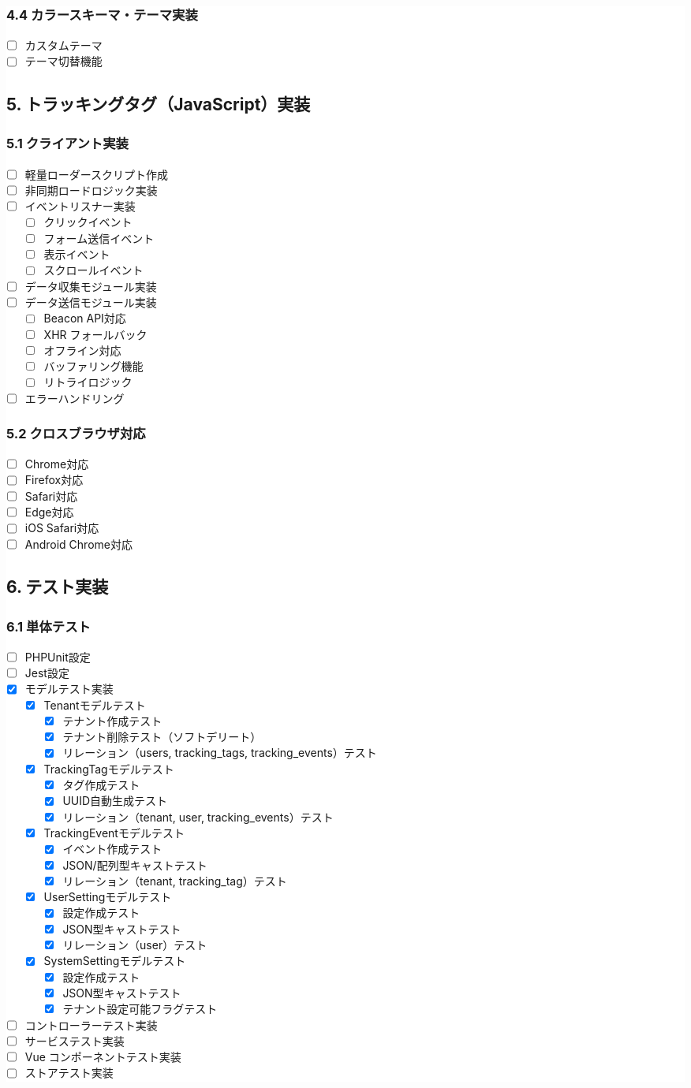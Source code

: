 ### 4.4 カラースキーマ・テーマ実装
- [ ] カスタムテーマ
- [ ] テーマ切替機能

## 5. トラッキングタグ（JavaScript）実装

### 5.1 クライアント実装
- [ ] 軽量ローダースクリプト作成
- [ ] 非同期ロードロジック実装
- [ ] イベントリスナー実装
  - [ ] クリックイベント
  - [ ] フォーム送信イベント
  - [ ] 表示イベント
  - [ ] スクロールイベント
- [ ] データ収集モジュール実装
- [ ] データ送信モジュール実装
  - [ ] Beacon API対応
  - [ ] XHR フォールバック
  - [ ] オフライン対応
  - [ ] バッファリング機能
  - [ ] リトライロジック
- [ ] エラーハンドリング

### 5.2 クロスブラウザ対応
- [ ] Chrome対応
- [ ] Firefox対応
- [ ] Safari対応
- [ ] Edge対応
- [ ] iOS Safari対応
- [ ] Android Chrome対応

## 6. テスト実装

### 6.1 単体テスト
- [ ] PHPUnit設定
- [ ] Jest設定
- [x] モデルテスト実装
  - [x] Tenantモデルテスト
    - [x] テナント作成テスト
    - [x] テナント削除テスト（ソフトデリート）
    - [x] リレーション（users, tracking_tags, tracking_events）テスト
  - [x] TrackingTagモデルテスト
    - [x] タグ作成テスト
    - [x] UUID自動生成テスト
    - [x] リレーション（tenant, user, tracking_events）テスト
  - [x] TrackingEventモデルテスト
    - [x] イベント作成テスト
    - [x] JSON/配列型キャストテスト
    - [x] リレーション（tenant, tracking_tag）テスト
  - [x] UserSettingモデルテスト
    - [x] 設定作成テスト
    - [x] JSON型キャストテスト
    - [x] リレーション（user）テスト
  - [x] SystemSettingモデルテスト
    - [x] 設定作成テスト
    - [x] JSON型キャストテスト
    - [x] テナント設定可能フラグテスト
- [ ] コントローラーテスト実装
- [ ] サービステスト実装
- [ ] Vue コンポーネントテスト実装
- [ ] ストアテスト実装